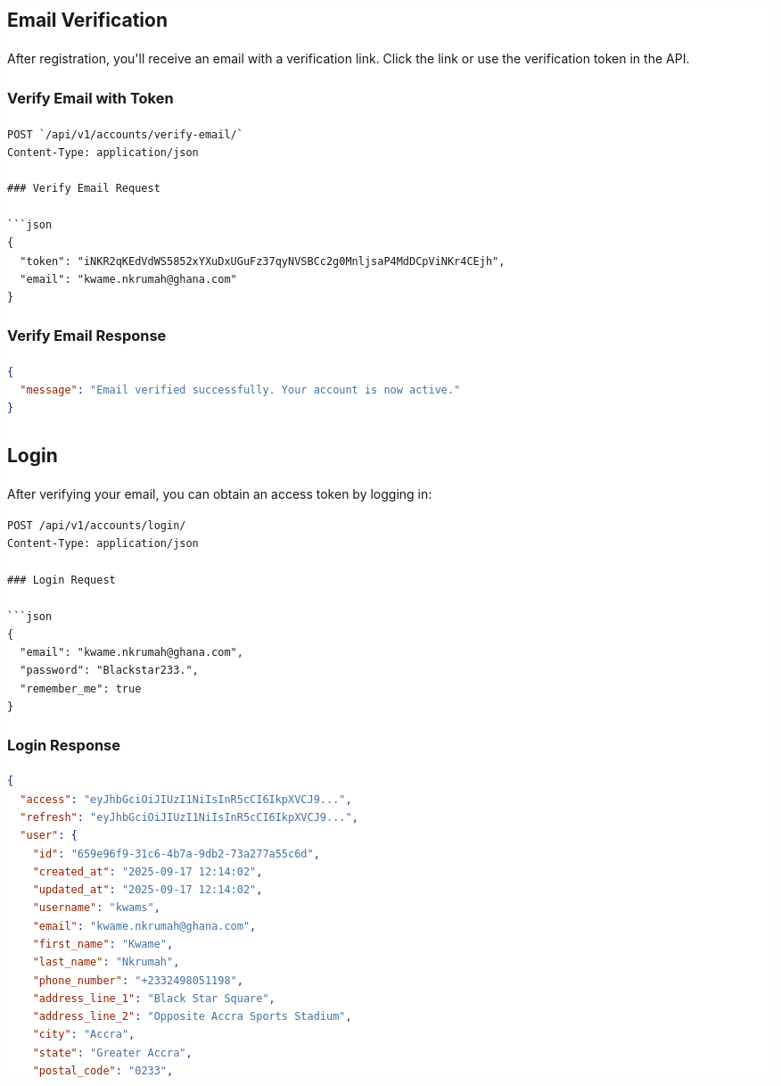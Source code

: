 ## Email Verification

After registration, you'll receive an email with a verification link. Click the link or use the verification token in the API.

### Verify Email with Token

```http
POST `/api/v1/accounts/verify-email/`
Content-Type: application/json

### Verify Email Request

```json
{
  "token": "iNKR2qKEdVdWS5852xYXuDxUGuFz37qyNVSBCc2g0MnljsaP4MdDCpViNKr4CEjh",
  "email": "kwame.nkrumah@ghana.com"
}
```

### Verify Email Response

```json
{
  "message": "Email verified successfully. Your account is now active."
}
```

## Login

After verifying your email, you can obtain an access token by logging in:

```http
POST /api/v1/accounts/login/
Content-Type: application/json

### Login Request

```json
{
  "email": "kwame.nkrumah@ghana.com",
  "password": "Blackstar233.",
  "remember_me": true
}
```

### Login Response

```json
{
  "access": "eyJhbGciOiJIUzI1NiIsInR5cCI6IkpXVCJ9...",
  "refresh": "eyJhbGciOiJIUzI1NiIsInR5cCI6IkpXVCJ9...",
  "user": {
    "id": "659e96f9-31c6-4b7a-9db2-73a277a55c6d",
    "created_at": "2025-09-17 12:14:02",
    "updated_at": "2025-09-17 12:14:02",
    "username": "kwams",
    "email": "kwame.nkrumah@ghana.com",
    "first_name": "Kwame",
    "last_name": "Nkrumah",
    "phone_number": "+2332498051198",
    "address_line_1": "Black Star Square",
    "address_line_2": "Opposite Accra Sports Stadium",
    "city": "Accra",
    "state": "Greater Accra",
    "postal_code": "0233",
```